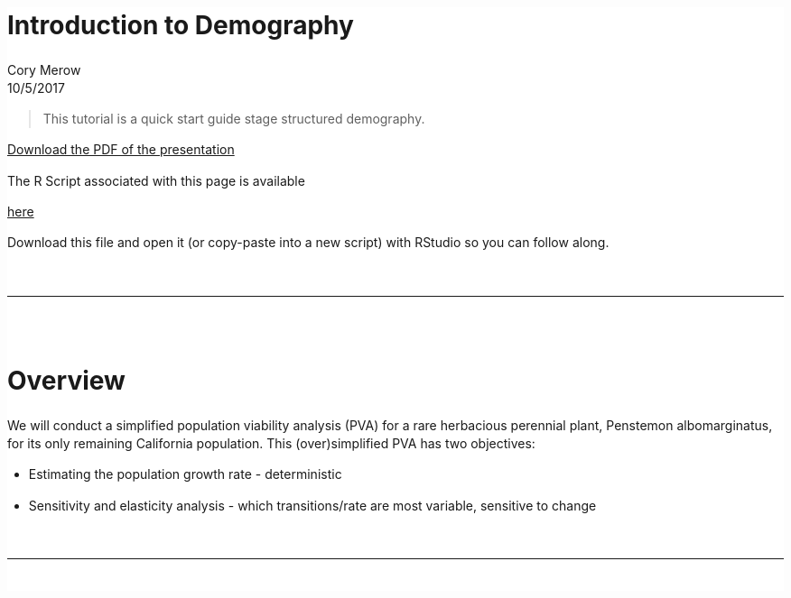 # Introduction to Demography
Cory Merow  
10/5/2017  




> This tutorial is a quick start guide stage structured demography.


<div>
<object data="20_assets/Intro_to_demography_short.pdf" type="application/pdf" width="100%" height="650px">
  <p>It appears you don't have a PDF plugin for this browser.
   No biggie... you can <a href="20_assets/Intro_to_demography_short.pdf">click here to
  download the PDF file.</a></p>
 </object>
 </div>

 <p><a href="20_assets/Intro_to_demography_short.pdf">Download the PDF of the presentation</a></p>

The R Script associated with this page is available

 <p><a href="20_assets/Exercises/Matrix_Models_Intro.r">here</a></p>


 



Download this file and open it (or copy-paste into a new script) with RStudio so you can follow along.

<br>

***

<br>

#  Overview

We will conduct a simplified population viability analysis (PVA) for a rare herbacious perennial plant, Penstemon albomarginatus, for its only remaining California population. This (over)simplified PVA has two objectives:

  + Estimating the population growth rate - deterministic 
  
  
  
  + Sensitivity and elasticity analysis - which transitions/rate are most variable, sensitive to change
  
  
  
  

<br>

***

<br>
